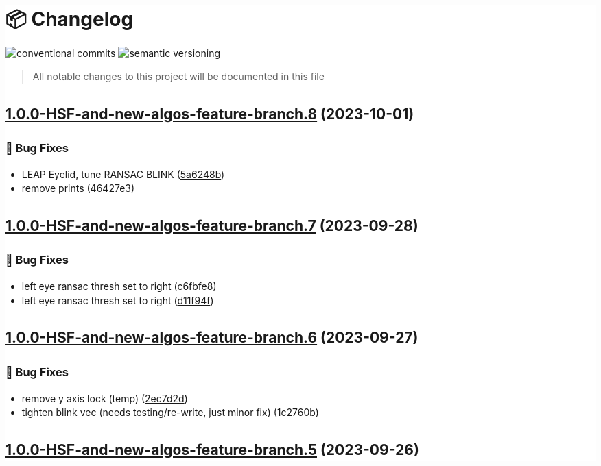 # 📦 Changelog 
[![conventional commits](https://img.shields.io/badge/conventional%20commits-1.0.0-yellow.svg)](https://conventionalcommits.org)
[![semantic versioning](https://img.shields.io/badge/semantic%20versioning-2.0.0-green.svg)](https://semver.org)
> All notable changes to this project will be documented in this file

## [1.0.0-HSF-and-new-algos-feature-branch.8](https://github.com/EyeTrackVR/EyeTrackVR/compare/v1.0.0-HSF-and-new-algos-feature-branch.7...v1.0.0-HSF-and-new-algos-feature-branch.8) (2023-10-01)


### 🐛 Bug Fixes

* LEAP Eyelid, tune RANSAC BLINK ([5a6248b](https://github.com/EyeTrackVR/EyeTrackVR/commit/5a6248b897cf37a857148c099bd3336f3dc7f5cd))
* remove prints ([46427e3](https://github.com/EyeTrackVR/EyeTrackVR/commit/46427e35330e7a15501ecc9fe668a30572a82832))

## [1.0.0-HSF-and-new-algos-feature-branch.7](https://github.com/EyeTrackVR/EyeTrackVR/compare/v1.0.0-HSF-and-new-algos-feature-branch.6...v1.0.0-HSF-and-new-algos-feature-branch.7) (2023-09-28)


### 🐛 Bug Fixes

* left eye ransac thresh set to right ([c6fbfe8](https://github.com/EyeTrackVR/EyeTrackVR/commit/c6fbfe8c70b5f75de7060bc3a62b3b8aedbe34f3))
* left eye ransac thresh set to right ([d11f94f](https://github.com/EyeTrackVR/EyeTrackVR/commit/d11f94f5afe90c0ffb2a9f9eb8a76bc986c8500d))

## [1.0.0-HSF-and-new-algos-feature-branch.6](https://github.com/EyeTrackVR/EyeTrackVR/compare/v1.0.0-HSF-and-new-algos-feature-branch.5...v1.0.0-HSF-and-new-algos-feature-branch.6) (2023-09-27)


### 🐛 Bug Fixes

* remove y axis lock (temp) ([2ec7d2d](https://github.com/EyeTrackVR/EyeTrackVR/commit/2ec7d2d4eeed06a7bee0aad31497f55d70749751))
* tighten blink vec (needs testing/re-write, just minor fix) ([1c2760b](https://github.com/EyeTrackVR/EyeTrackVR/commit/1c2760b382efd52d368a18434f0684ba0383db3e))

## [1.0.0-HSF-and-new-algos-feature-branch.5](https://github.com/EyeTrackVR/EyeTrackVR/compare/v1.0.0-HSF-and-new-algos-feature-branch.4...v1.0.0-HSF-and-new-algos-feature-branch.5) (2023-09-26)
